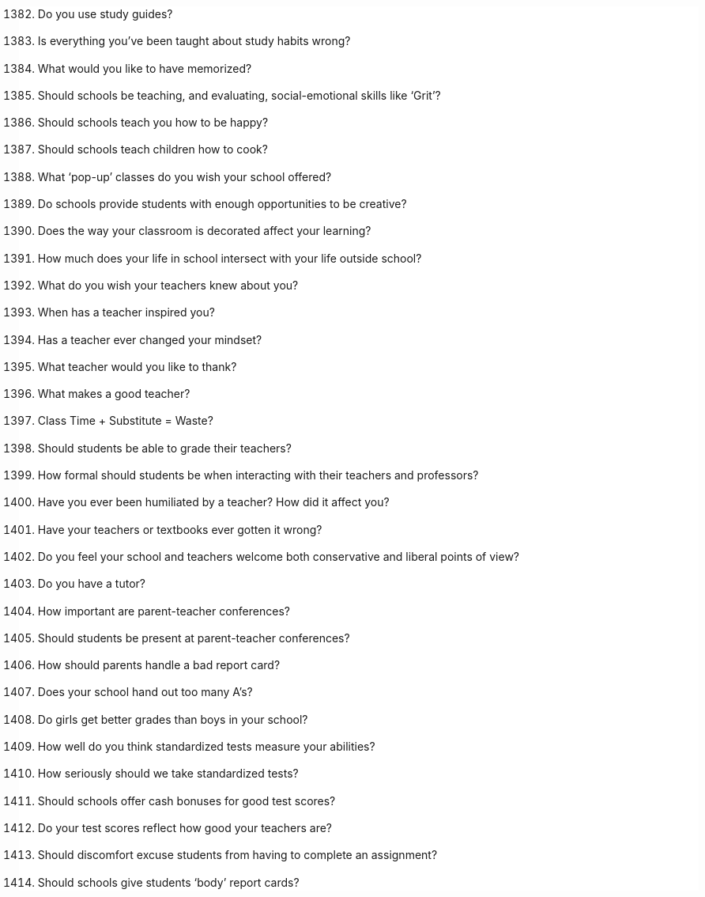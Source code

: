 1382. Do you use study guides?

1383. Is everything you’ve been taught about study habits wrong?

1384. What would you like to have memorized?

1385. Should schools be teaching, and evaluating, social-emotional skills like ‘Grit’?

1386. Should schools teach you how to be happy?

1387. Should schools teach children how to cook?

1388. What ‘pop-up’ classes do you wish your school offered?

1389. Do schools provide students with enough opportunities to be creative?

1390. Does the way your classroom is decorated affect your learning?

1391. How much does your life in school intersect with your life outside school?

1392. What do you wish your teachers knew about you?

1393. When has a teacher inspired you?

1394. Has a teacher ever changed your mindset?

1395. What teacher would you like to thank?

1396. What makes a good teacher?

1397. Class Time + Substitute = Waste?

1398. Should students be able to grade their teachers?

1399. How formal should students be when interacting with their teachers and professors?

1400. Have you ever been humiliated by a teacher? How did it affect you?

1401. Have your teachers or textbooks ever gotten it wrong?

1402. Do you feel your school and teachers welcome both conservative and liberal points of view?

1403. Do you have a tutor?

1404. How important are parent-teacher conferences?

1405. Should students be present at parent-teacher conferences?

1406. How should parents handle a bad report card?

1407. Does your school hand out too many A’s?

1408. Do girls get better grades than boys in your school?

1409. How well do you think standardized tests measure your abilities?

1410. How seriously should we take standardized tests?

1411. Should schools offer cash bonuses for good test scores?

1412. Do your test scores reflect how good your teachers are?

1413. Should discomfort excuse students from having to complete an assignment?

1414. Should schools give students ‘body’ report cards?
